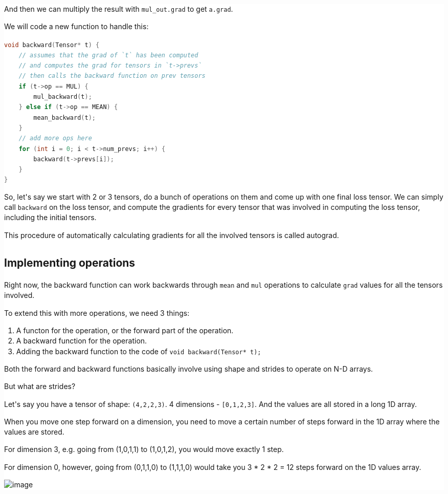 And then we can multiply the result with `mul_out.grad` to get `a.grad`.

We will code a new function to handle this:

```c
void backward(Tensor* t) {
    // assumes that the grad of `t` has been computed
    // and computes the grad for tensors in `t->prevs`
    // then calls the backward function on prev tensors
    if (t->op == MUL) {
        mul_backward(t);
    } else if (t->op == MEAN) {
        mean_backward(t);
    }
    // add more ops here
    for (int i = 0; i < t->num_prevs; i++) {
        backward(t->prevs[i]);
    }
}
```

So, let's say we start with 2 or 3 tensors, do a bunch of operations on them and come up with one final loss tensor.
We can simply call `backward` on the loss tensor, and compute the gradients for every tensor that was involved in computing the loss tensor, including the initial tensors.

This procedure of automatically calculating gradients for all the involved tensors is called autograd.

## Implementing operations

Right now, the backward function can work backwards through `mean` and `mul` operations to calculate `grad` values for all the tensors involved.

To extend this with more operations, we need 3 things:

1. A functon for the operation, or the forward part of the operation.
2. A backward function for the operation.
3. Adding the backward function to the code of `void backward(Tensor* t);`

Both the forward and backward functions basically involve using shape and strides to operate on N-D arrays.

But what are strides?

Let's say you have a tensor of shape: `(4,2,2,3)`. 4 dimensions - `[0,1,2,3]`. And the values are all stored in a long 1D array.

When you move one step forward on a dimension, you need to move a certain number of steps forward in the 1D array where the values are stored.

For dimension 3, e.g. going from (1,0,1,1) to (1,0,1,2), you would move exactly 1 step. 

For dimension 0, however, going from (0,1,1,0) to (1,1,1,0) would take you 3 * 2 * 2 = 12 steps forward on the 1D values array.

<img width="901" alt="image" src="https://github.com/user-attachments/assets/84231c25-1824-49b5-8cfa-8f24d206c781">
